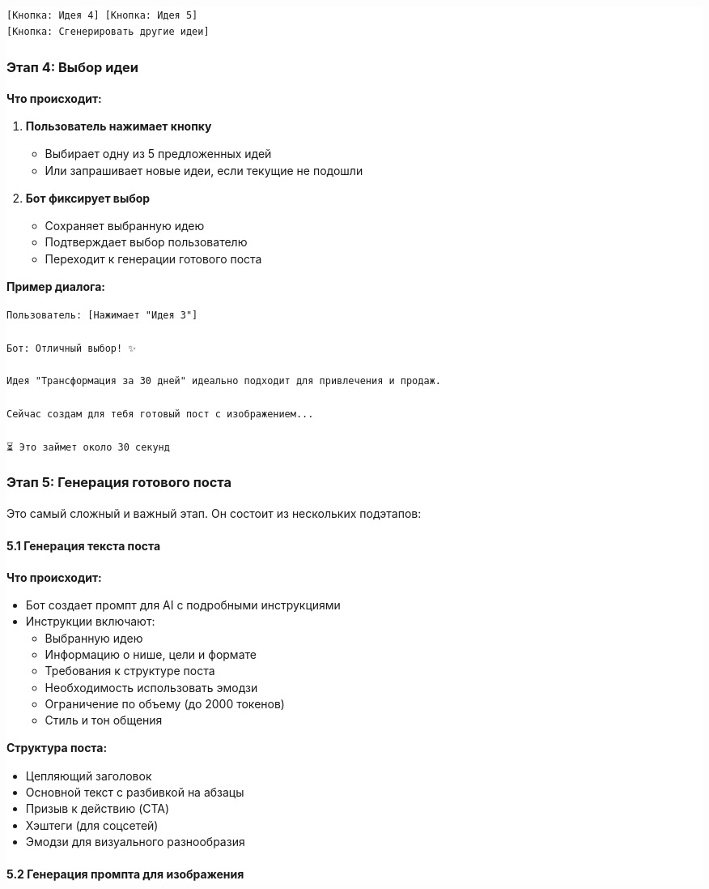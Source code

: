 ```
[Кнопка: Идея 4] [Кнопка: Идея 5]
[Кнопка: Сгенерировать другие идеи]
```

### Этап 4: Выбор идеи

**Что происходит:**

1. **Пользователь нажимает кнопку**
   - Выбирает одну из 5 предложенных идей
   - Или запрашивает новые идеи, если текущие не подошли

2. **Бот фиксирует выбор**
   - Сохраняет выбранную идею
   - Подтверждает выбор пользователю
   - Переходит к генерации готового поста

**Пример диалога:**
```
Пользователь: [Нажимает "Идея 3"]

Бот: Отличный выбор! ✨

Идея "Трансформация за 30 дней" идеально подходит для привлечения и продаж.

Сейчас создам для тебя готовый пост с изображением...

⏳ Это займет около 30 секунд
```

### Этап 5: Генерация готового поста

Это самый сложный и важный этап. Он состоит из нескольких подэтапов:

#### 5.1 Генерация текста поста

**Что происходит:**
- Бот создает промпт для AI с подробными инструкциями
- Инструкции включают:
  - Выбранную идею
  - Информацию о нише, цели и формате
  - Требования к структуре поста
  - Необходимость использовать эмодзи
  - Ограничение по объему (до 2000 токенов)
  - Стиль и тон общения

**Структура поста:**
- Цепляющий заголовок
- Основной текст с разбивкой на абзацы
- Призыв к действию (CTA)
- Хэштеги (для соцсетей)
- Эмодзи для визуального разнообразия

#### 5.2 Генерация промпта для изображения
